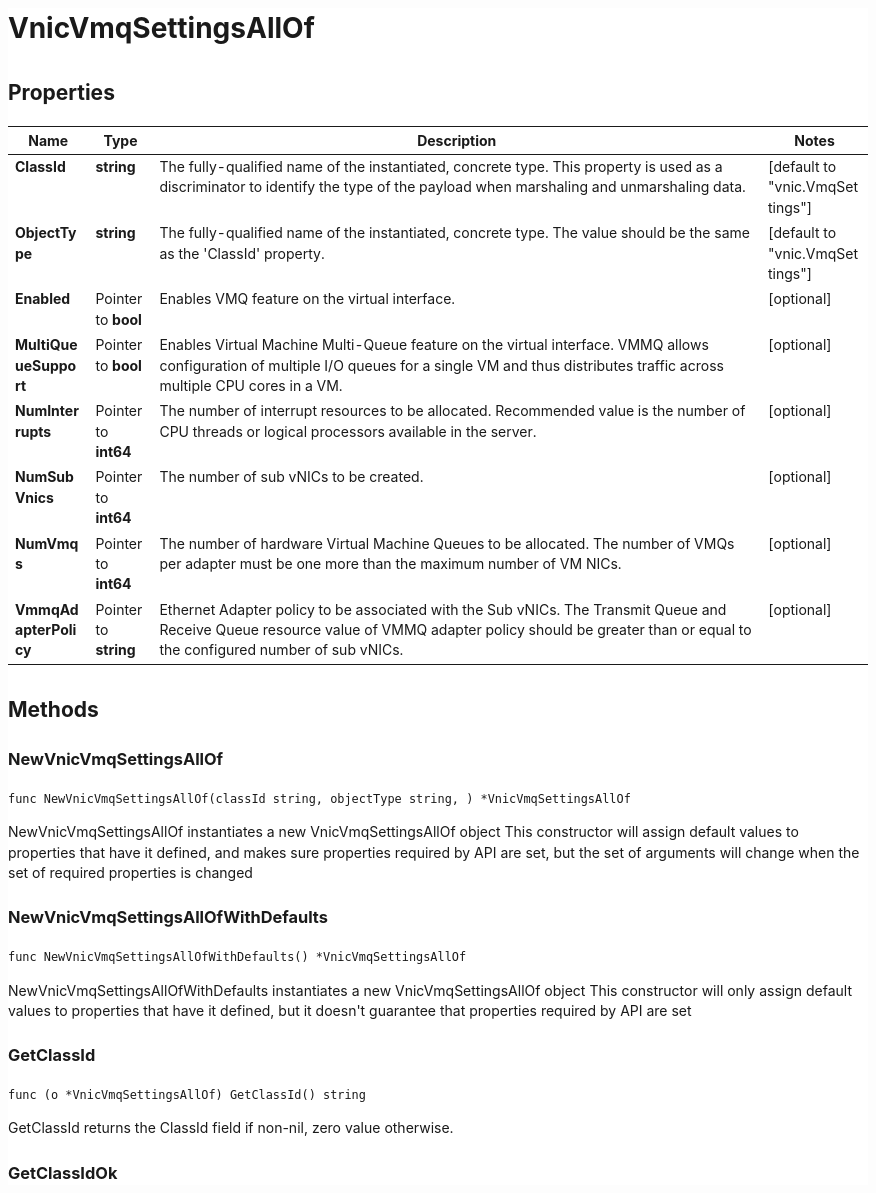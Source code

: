 # VnicVmqSettingsAllOf

## Properties

Name | Type | Description | Notes
------------ | ------------- | ------------- | -------------
**ClassId** | **string** | The fully-qualified name of the instantiated, concrete type. This property is used as a discriminator to identify the type of the payload when marshaling and unmarshaling data. | [default to "vnic.VmqSettings"]
**ObjectType** | **string** | The fully-qualified name of the instantiated, concrete type. The value should be the same as the &#39;ClassId&#39; property. | [default to "vnic.VmqSettings"]
**Enabled** | Pointer to **bool** | Enables VMQ feature on the virtual interface. | [optional] 
**MultiQueueSupport** | Pointer to **bool** | Enables Virtual Machine Multi-Queue feature on the virtual interface. VMMQ allows configuration of multiple I/O queues for a single VM and thus distributes traffic across multiple CPU cores in a VM. | [optional] 
**NumInterrupts** | Pointer to **int64** | The number of interrupt resources to be allocated. Recommended value is the number of CPU threads or logical processors available in the server. | [optional] 
**NumSubVnics** | Pointer to **int64** | The number of sub vNICs to be created. | [optional] 
**NumVmqs** | Pointer to **int64** | The number of hardware Virtual Machine Queues to be allocated. The number of VMQs per adapter must be one more than the maximum number of VM NICs. | [optional] 
**VmmqAdapterPolicy** | Pointer to **string** | Ethernet Adapter policy to be associated with the Sub vNICs. The Transmit Queue and Receive Queue resource value of VMMQ adapter policy should be greater than or equal to the configured number of sub vNICs. | [optional] 

## Methods

### NewVnicVmqSettingsAllOf

`func NewVnicVmqSettingsAllOf(classId string, objectType string, ) *VnicVmqSettingsAllOf`

NewVnicVmqSettingsAllOf instantiates a new VnicVmqSettingsAllOf object
This constructor will assign default values to properties that have it defined,
and makes sure properties required by API are set, but the set of arguments
will change when the set of required properties is changed

### NewVnicVmqSettingsAllOfWithDefaults

`func NewVnicVmqSettingsAllOfWithDefaults() *VnicVmqSettingsAllOf`

NewVnicVmqSettingsAllOfWithDefaults instantiates a new VnicVmqSettingsAllOf object
This constructor will only assign default values to properties that have it defined,
but it doesn't guarantee that properties required by API are set

### GetClassId

`func (o *VnicVmqSettingsAllOf) GetClassId() string`

GetClassId returns the ClassId field if non-nil, zero value otherwise.

### GetClassIdOk

